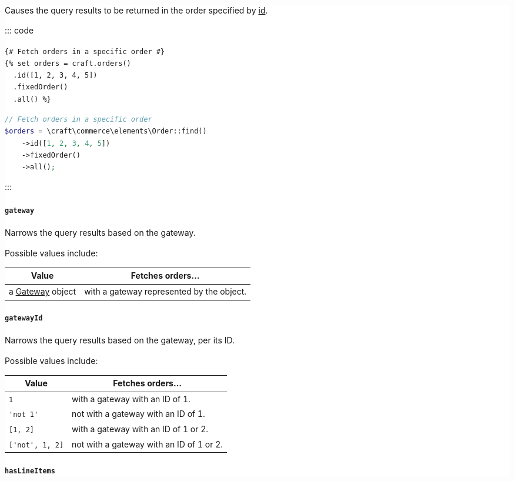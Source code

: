 Causes the query results to be returned in the order specified by [id](#id).





::: code
```twig
{# Fetch orders in a specific order #}
{% set orders = craft.orders()
  .id([1, 2, 3, 4, 5])
  .fixedOrder()
  .all() %}
```

```php
// Fetch orders in a specific order
$orders = \craft\commerce\elements\Order::find()
    ->id([1, 2, 3, 4, 5])
    ->fixedOrder()
    ->all();
```
:::


#### `gateway`

Narrows the query results based on the gateway.

Possible values include:

| Value | Fetches orders…
| - | -
| a [Gateway](commerce4:craft\commerce\base\Gateway) object | with a gateway represented by the object.




#### `gatewayId`

Narrows the query results based on the gateway, per its ID.

Possible values include:

| Value | Fetches orders…
| - | -
| `1` | with a gateway with an ID of 1.
| `'not 1'` | not with a gateway with an ID of 1.
| `[1, 2]` | with a gateway with an ID of 1 or 2.
| `['not', 1, 2]` | not with a gateway with an ID of 1 or 2.




#### `hasLineItems`
